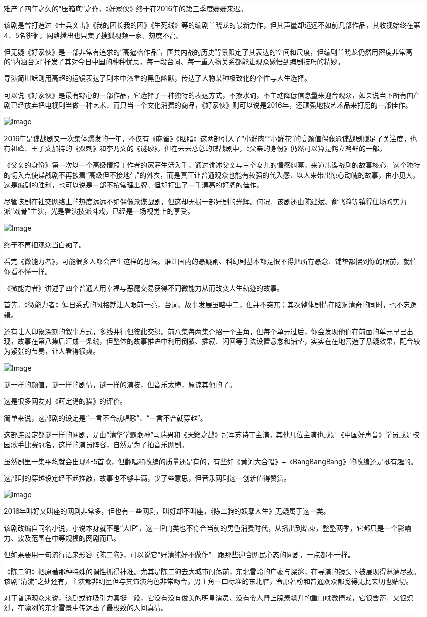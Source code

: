 难产了四年之久的“压箱底”之作，《好家伙》终于在2016年的第三季度姗姗来迟。

该剧是曾打造过《士兵突击》《我的团长我的团》《生死线》等的编剧兰晓龙的最新力作，但其声量却远远不如前几部作品，其收视始终在第4、5名徘徊，网络播出也只卖了搜狐视频一家，热度不高。

但无疑《好家伙》是一部非常有追求的“高逼格作品”，国共内战的历史背景限定了其表达的空间和尺度，但编剧兰晓龙仍然用密度非常高的“内涵台词”抒发了其对今日中国的种种忧思，每一段台词、每一重人物关系都能让观众感悟到编剧技巧的精妙。

导演简川訸则用高超的运镜表达了剧本中浓重的黑色幽默，传达了人物某种极致化的个性与人生选择。

可以说《好家伙》是最有野心的一部作品，它选择了一种独特的表达方式，不掺水词，不主动降低信息量来迎合观众，如果说当下所有国产剧已经放弃把电视剧当做一种艺术、而只当一个文化消费的商品，《好家伙》则可以说是2016年，还顽强地按艺术品来打磨的一部佳作。

![Image](http://p1.pstatp.com/large/2ed200020cb052989667)

2016年是谍战剧又一次集体爆发的一年，不仅有《麻雀》《胭脂》这两部引入了“小鲜肉”“小鲜花”的高颜值偶像派谍战剧赚足了关注度，也有祖峰、王子文加持的《双刺》和李乃文的《谜砂》。但在云云总总的谍战剧中，《父亲的身份》仍然可以算是鹤立鸡群的一部。

《父亲的身份》第一次以一个高级情报工作者的家庭生活入手，通过讲述父亲与三个女儿的情感纠葛，来道出谍战剧的故事核心，这个独特的切入点使谍战剧不再披着“高级但不接地气”的外衣，而是真正让普通观众也能有较强的代入感，以人来带出惊心动魄的故事，由小见大，这是编剧的胜利，也可以说是一部不按常理出牌、但却打出了一手漂亮的好牌的佳作。

尽管该剧在社交网络上的热度远远不如偶像派谍战剧，但这却无损一部好剧的光辉。何况，该剧还由陈建斌、俞飞鸿等镇得住场的实力派“戏骨”主演，光是看演技派斗戏，已经是一场视觉上的享受。

![Image](http://p1.pstatp.com/large/2ed500015960ca11d188)

终于不再把观众当白痴了。

看完《微能力者》，可能很多人都会产生这样的想法。谁让国内的悬疑剧、科幻剧基本都是恨不得把所有悬念、铺垫都摆到你的眼前，就怕你看不懂一样。

《微能力者》讲述了四个普通人用幸福与恶魔交易获得不同微能力从而改变人生轨迹的故事。

首先，《微能力者》偏日系式的风格就让人眼前一亮，台词、故事发展虽略中二，但并不突兀；其次整体剧情在脑洞清奇的同时，也不忘逻辑。

还有让人印象深刻的叙事方式，多线并行但彼此交织。前八集每两集介绍一个主角，但每个单元过后，你会发现他们在前面的单元早已出现，故事在第八集后汇成一条线，但整体的故事推进中利用倒叙、插叙、闪回等手法设置悬念和铺垫，实实在在地营造了悬疑效果，配合较为紧张的节奏，让人看得很爽。

![Image](http://p1.pstatp.com/large/2ecd000202c30b504110)

谜一样的颜值，谜一样的剧情，谜一样的演技，但音乐太棒，原谅其他的了。

这是很多网友对《薛定谔的猫》的评价。

简单来说，这部剧的设定是“一言不合就唱歌”、“一言不合就穿越”。

这部连设定都谜一样的网剧，是由“清华学霸歌神”马瑞男和《天籁之战》冠军苏诗丁主演，其他几位主演也或是《中国好声音》学员或是校园歌手比赛冠名，这样的演员阵容，自然是为了拍音乐网剧。

虽然剧里一集平均就会出现4-5首歌，但翻唱和改编的质量还是有的，有些如《黄河大合唱》+《BangBangBang》的改编还是挺有趣的。

这部剧的穿越设定经不起推敲，故事也不够丰满，少了些意思，但音乐网剧这一创新值得赞赏。

![Image](http://p3.pstatp.com/large/2eda0004de814adf6046)

2016年叫好又叫座的网剧非常多，但也有一些网剧，叫好却不叫座，《陈二狗的妖孽人生》无疑属于这一类。

该剧改编自同名小说，小说本身就不是“大IP”，这一IP门类也不符合当前的男色消费时代，从播出到结束，整整两季，它都只是一个影响力、波及范围在中等规模的网剧而已。

但如果要用一句流行语来形容《陈二狗》，可以说它“好清纯好不做作”，跟那些迎合网民心态的网剧，一点都不一样。

《陈二狗》把原著那种特殊的调性抓得神准。尤其是陈二狗去大城市闯荡前，东北雪岭的广袤与深邃，在导演的镜头下被展现得淋漓尽致。该剧“清流”之处还有，主演都非明星但与其饰演角色非常吻合，男主角一口标准的东北腔，令原著粉和普通观众都觉得无比亲切也贴切。

对于普通观众来说，该剧或许吸引力真挺一般，它没有没有俊美的明星演员、没有令人肾上腺素飙升的重口味激情戏，它很含蓄，又很炽烈，在凛冽的东北雪景中传达出了最极致的人间真情。
